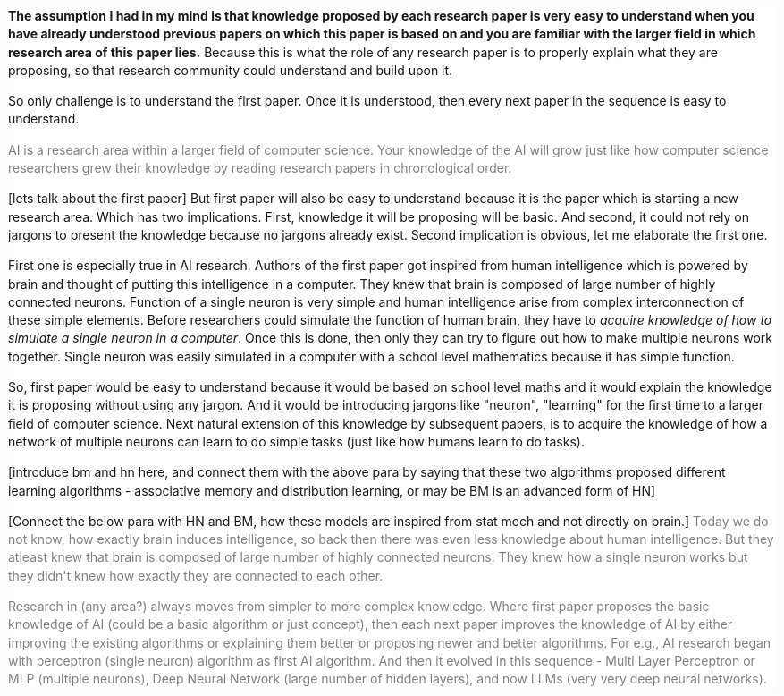 
**The assumption I had in my mind is that knowledge proposed by each research paper is very easy to understand when you have already understood previous papers on which this paper is based on and you are familiar with the larger field in which research area of this paper lies.** Because this is what the role of any research paper is to properly explain what they are proposing, so that research community could understand and build upon it. 

So only challenge is to understand the first paper. Once it is understood, then every next paper in the sequence is easy to understand.

<span style="color: grey;">AI is a research area within a larger field of computer science. Your knowledge of the AI will grow just like how computer science researchers grew their knowledge by reading research papers in chronological order.</span>


[lets talk about the first paper]
But first paper will also be easy to understand because it is the paper which is starting a new research area. Which has two implications. First, knowledge it will be proposing will be basic. And second, it could not rely on jargons to present the knowledge because no jargons already exist. Second implication is obvious, let me elaborate the first one. 

First one is especially true in AI research. Authors of the first paper got inspired from human intelligence which is powered by brain and thought of putting this intelligence in a computer. They knew that brain is composed of large number of highly connected neurons. Function of a single neuron is very simple and human intelligence arise from complex interconnection of these simple elements. Before researchers could simulate the function of human brain, they have to _acquire knowledge of how to simulate a single neuron in a computer_. Once this is done, then only they can try to figure out how to make multiple neurons work together. Single neuron was easily simulated in a computer with a school level mathematics because it has simple function. 


So, first paper would be easy to understand because it would be based on school level maths and it would explain the knowledge it is proposing without using any jargon. And it would be introducing jargons like "neuron", "learning" for the first time to a larger field of computer science. Next natural extension of this knowledge by subsequent papers, is to acquire the knowledge of how a network of multiple neurons can learn to do simple tasks (just like how humans learn to do tasks). 

[introduce bm and hn here, and connect them with the above para by saying that these two algorithms proposed different learning algorithms - associative memory and distribution learning, or may be BM is an advanced form of HN]

[Connect the below para with HN and BM, how these models are inspired from stat mech and not directly on brain.]
<span style="color: grey;">Today we do not know, how exactly brain induces intelligence, so back then there was even less knowledge about human intelligence. But they atleast knew that brain is composed of large number of highly connected neurons. They knew how a single neuron works but they didn't knew how exactly they are connected to each other.</span>

<span style="color: grey;">Research in (any area?) always moves from simpler to more complex knowledge. Where first paper proposes the basic knowledge of AI (could be a basic algorithm or just concept), then each next paper improves the knowledge of AI by either improving the existing algorithms or explaining them better or proposing newer and better algorithms. For e.g., AI research began with perceptron (single neuron) algorithm as first AI algorithm. And then it evolved in this sequence - Multi Layer Perceptron or MLP (multiple neurons), Deep Neural Network (large number of hidden layers), and now LLMs (very very deep neural networks).</span>

